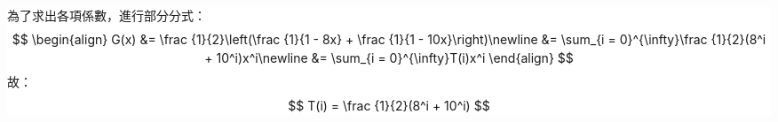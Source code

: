 為了求出各項係數，進行部分分式：
$$
\begin{align}
G(x) &= \frac {1}{2}\left(\frac {1}{1 - 8x} + \frac {1}{1 - 10x}\right)\newline
&= \sum_{i = 0}^{\infty}\frac {1}{2}(8^i + 10^i)x^i\newline
&= \sum_{i = 0}^{\infty}T(i)x^i
\end{align}
$$
故：
$$
T(i) = \frac {1}{2}(8^i + 10^i)
$$

